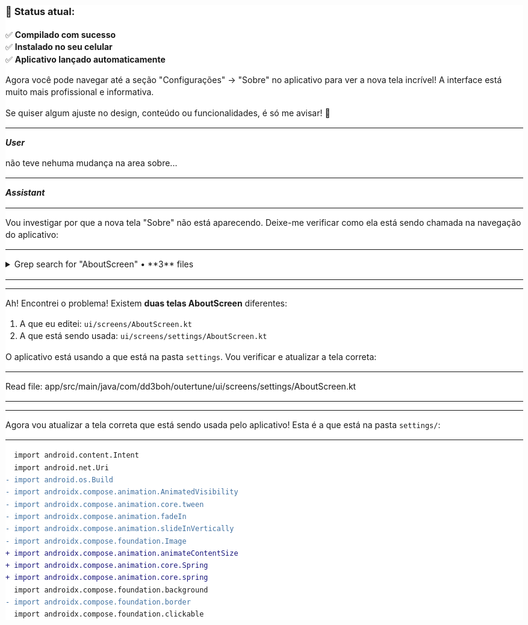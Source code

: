 ### 🚀 **Status atual:**
✅ **Compilado com sucesso**  
✅ **Instalado no seu celular**  
✅ **Aplicativo lançado automaticamente**

Agora você pode navegar até a seção "Configurações" → "Sobre" no aplicativo para ver a nova tela incrível! A interface está muito mais profissional e informativa. 

Se quiser algum ajuste no design, conteúdo ou funcionalidades, é só me avisar! 🎵

---

_**User**_

não teve nehuma mudança na area sobre...

---

_**Assistant**_



---

Vou investigar por que a nova tela "Sobre" não está aparecendo. Deixe-me verificar como ela está sendo chamada na navegação do aplicativo:

---

<details><summary>Grep search for "AboutScreen" • **3** files</summary></details>

---



---

Ah! Encontrei o problema! Existem **duas telas AboutScreen** diferentes:

1. A que eu editei: `ui/screens/AboutScreen.kt`
2. A que está sendo usada: `ui/screens/settings/AboutScreen.kt`

O aplicativo está usando a que está na pasta `settings`. Vou verificar e atualizar a tela correta:

---

Read file: app/src/main/java/com/dd3boh/outertune/ui/screens/settings/AboutScreen.kt

---



---

Agora vou atualizar a tela correta que está sendo usada pelo aplicativo! Esta é a que está na pasta `settings/`:

---

```diff
  import android.content.Intent
  import android.net.Uri
- import android.os.Build
- import androidx.compose.animation.AnimatedVisibility
- import androidx.compose.animation.core.tween
- import androidx.compose.animation.fadeIn
- import androidx.compose.animation.slideInVertically
- import androidx.compose.foundation.Image
+ import androidx.compose.animation.animateContentSize
+ import androidx.compose.animation.core.Spring
+ import androidx.compose.animation.core.spring
  import androidx.compose.foundation.background
- import androidx.compose.foundation.border
  import androidx.compose.foundation.clickable
```